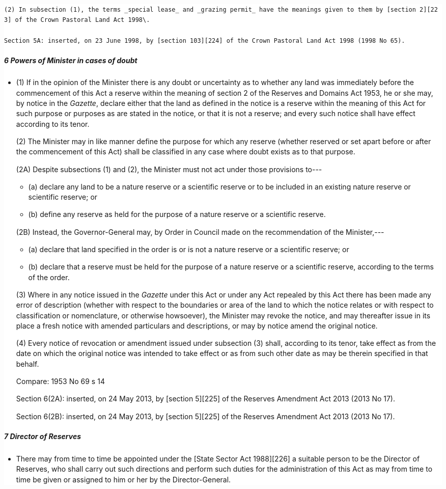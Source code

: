     (2) In subsection (1), the terms _special lease_ and _grazing permit_ have the meanings given to them by [section 2][223] of the Crown Pastoral Land Act 1998\.
    
    Section 5A: inserted, on 23 June 1998, by [section 103][224] of the Crown Pastoral Land Act 1998 (1998 No 65).

##### 6 Powers of Minister in cases of doubt
    
*   (1) If in the opinion of the Minister there is any doubt or uncertainty as to whether any land was immediately before the commencement of this Act a reserve within the meaning of section 2 of the Reserves and Domains Act 1953, he or she may, by notice in the _Gazette_, declare either that the land as defined in the notice is a reserve within the meaning of this Act for such purpose or purposes as are stated in the notice, or that it is not a reserve; and every such notice shall have effect according to its tenor.
    
    (2) The Minister may in like manner define the purpose for which any reserve (whether reserved or set apart before or after the commencement of this Act) shall be classified in any case where doubt exists as to that purpose.
    
    (2A) Despite subsections (1) and (2), the Minister must not act under those provisions to---
        
    *   (a) declare any land to be a nature reserve or a scientific reserve or to be included in an existing nature reserve or scientific reserve; or
    
    *   (b) define any reserve as held for the purpose of a nature reserve or a scientific reserve.
    
    (2B) Instead, the Governor-General may, by Order in Council made on the recommendation of the Minister,---
        
    *   (a) declare that land specified in the order is or is not a nature reserve or a scientific reserve; or
    
    *   (b) declare that a reserve must be held for the purpose of a nature reserve or a scientific reserve, according to the terms of the order.
    
    (3) Where in any notice issued in the _Gazette_ under this Act or under any Act repealed by this Act there has been made any error of description (whether with respect to the boundaries or area of the land to which the notice relates or with respect to classification or nomenclature, or otherwise howsoever), the Minister may revoke the notice, and may thereafter issue in its place a fresh notice with amended particulars and descriptions, or may by notice amend the original notice.
    
    (4) Every notice of revocation or amendment issued under subsection (3) shall, according to its tenor, take effect as from the date on which the original notice was intended to take effect or as from such other date as may be therein specified in that behalf.
    
    Compare: 1953 No 69 s 14
    
    Section 6(2A): inserted, on 24 May 2013, by [section 5][225] of the Reserves Amendment Act 2013 (2013 No 17).
    
    Section 6(2B): inserted, on 24 May 2013, by [section 5][225] of the Reserves Amendment Act 2013 (2013 No 17).

##### 7 Director of Reserves
    
*   There may from time to time be appointed under the [State Sector Act 1988][226] a suitable person to be the Director of Reserves, who shall carry out such directions and perform such duties for the administration of this Act as may from time to time be given or assigned to him or her by the Director-General.
    